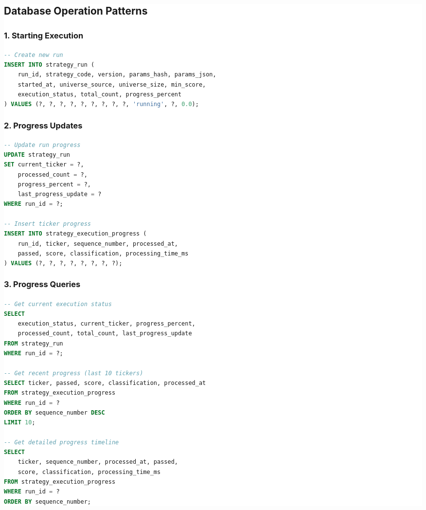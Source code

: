 ## Database Operation Patterns

### 1. Starting Execution

```sql
-- Create new run
INSERT INTO strategy_run (
    run_id, strategy_code, version, params_hash, params_json, 
    started_at, universe_source, universe_size, min_score, 
    execution_status, total_count, progress_percent
) VALUES (?, ?, ?, ?, ?, ?, ?, ?, ?, 'running', ?, 0.0);
```

### 2. Progress Updates

```sql
-- Update run progress
UPDATE strategy_run 
SET current_ticker = ?, 
    processed_count = ?, 
    progress_percent = ?, 
    last_progress_update = ?
WHERE run_id = ?;

-- Insert ticker progress
INSERT INTO strategy_execution_progress (
    run_id, ticker, sequence_number, processed_at, 
    passed, score, classification, processing_time_ms
) VALUES (?, ?, ?, ?, ?, ?, ?, ?);
```

### 3. Progress Queries

```sql
-- Get current execution status
SELECT 
    execution_status, current_ticker, progress_percent,
    processed_count, total_count, last_progress_update
FROM strategy_run 
WHERE run_id = ?;

-- Get recent progress (last 10 tickers)
SELECT ticker, passed, score, classification, processed_at
FROM strategy_execution_progress 
WHERE run_id = ? 
ORDER BY sequence_number DESC 
LIMIT 10;

-- Get detailed progress timeline
SELECT 
    ticker, sequence_number, processed_at, passed, 
    score, classification, processing_time_ms
FROM strategy_execution_progress 
WHERE run_id = ? 
ORDER BY sequence_number;
```
